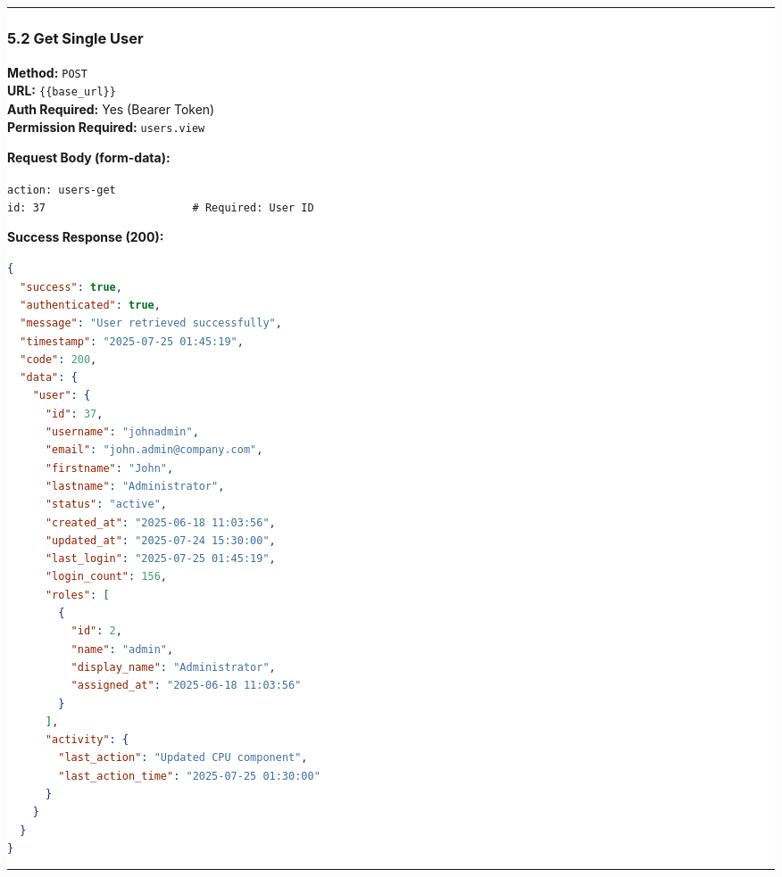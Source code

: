 ```json
```

---

### 5.2 Get Single User
**Method:** `POST`  
**URL:** `{{base_url}}`  
**Auth Required:** Yes (Bearer Token)  
**Permission Required:** `users.view`

**Request Body (form-data):**
```
action: users-get
id: 37                       # Required: User ID
```

**Success Response (200):**
```json
{
  "success": true,
  "authenticated": true,
  "message": "User retrieved successfully",
  "timestamp": "2025-07-25 01:45:19",
  "code": 200,
  "data": {
    "user": {
      "id": 37,
      "username": "johnadmin",
      "email": "john.admin@company.com",
      "firstname": "John",
      "lastname": "Administrator",
      "status": "active",
      "created_at": "2025-06-18 11:03:56",
      "updated_at": "2025-07-24 15:30:00",
      "last_login": "2025-07-25 01:45:19",
      "login_count": 156,
      "roles": [
        {
          "id": 2,
          "name": "admin",
          "display_name": "Administrator",
          "assigned_at": "2025-06-18 11:03:56"
        }
      ],
      "activity": {
        "last_action": "Updated CPU component",
        "last_action_time": "2025-07-25 01:30:00"
      }
    }
  }
}
```

---